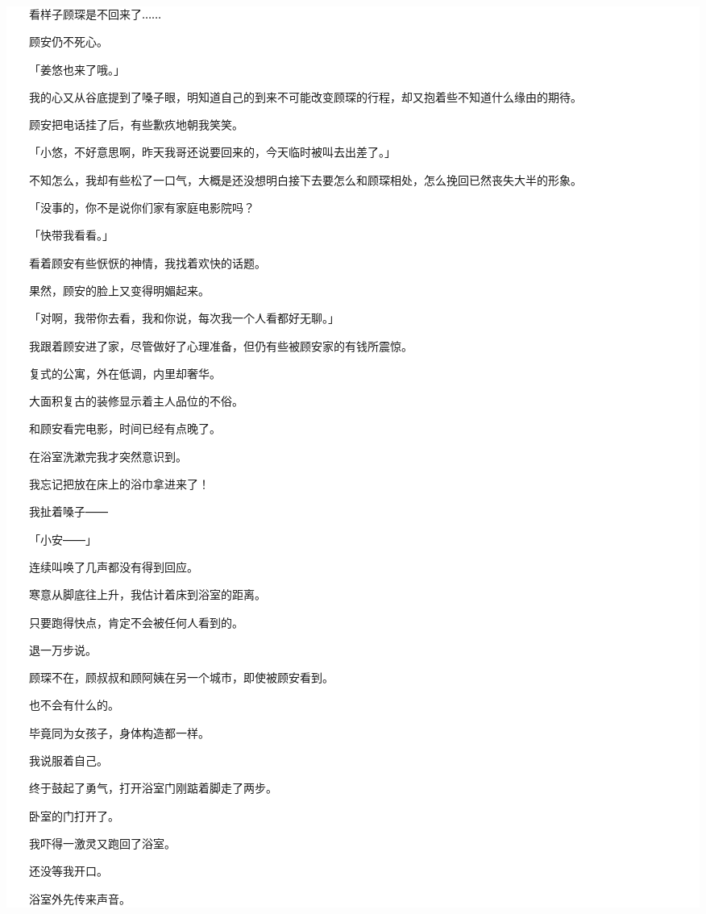 &emsp;&emsp;看样子顾琛是不回来了……  
  
&emsp;&emsp;顾安仍不死心。  
  
&emsp;&emsp;「姜悠也来了哦。」  
  
&emsp;&emsp;我的心又从谷底提到了嗓子眼，明知道自己的到来不可能改变顾琛的行程，却又抱着些不知道什么缘由的期待。  
  
&emsp;&emsp;顾安把电话挂了后，有些歉疚地朝我笑笑。  
  
&emsp;&emsp;「小悠，不好意思啊，昨天我哥还说要回来的，今天临时被叫去出差了。」  
  
&emsp;&emsp;不知怎么，我却有些松了一口气，大概是还没想明白接下去要怎么和顾琛相处，怎么挽回已然丧失大半的形象。  
  
&emsp;&emsp;「没事的，你不是说你们家有家庭电影院吗？  
  
&emsp;&emsp;「快带我看看。」  
  
&emsp;&emsp;看着顾安有些恹恹的神情，我找着欢快的话题。  
  
&emsp;&emsp;果然，顾安的脸上又变得明媚起来。  
  
&emsp;&emsp;「对啊，我带你去看，我和你说，每次我一个人看都好无聊。」  
  
&emsp;&emsp;我跟着顾安进了家，尽管做好了心理准备，但仍有些被顾安家的有钱所震惊。  
  
&emsp;&emsp;复式的公寓，外在低调，内里却奢华。  
  
&emsp;&emsp;大面积复古的装修显示着主人品位的不俗。  
  
&emsp;&emsp;和顾安看完电影，时间已经有点晚了。  
  
&emsp;&emsp;在浴室洗漱完我才突然意识到。  
  
&emsp;&emsp;我忘记把放在床上的浴巾拿进来了！  
  
&emsp;&emsp;我扯着嗓子——  
  
&emsp;&emsp;「小安——」  
  
&emsp;&emsp;连续叫唤了几声都没有得到回应。  
  
&emsp;&emsp;寒意从脚底往上升，我估计着床到浴室的距离。  
  
&emsp;&emsp;只要跑得快点，肯定不会被任何人看到的。  
  
&emsp;&emsp;退一万步说。  
  
&emsp;&emsp;顾琛不在，顾叔叔和顾阿姨在另一个城市，即使被顾安看到。  
  
&emsp;&emsp;也不会有什么的。  
  
&emsp;&emsp;毕竟同为女孩子，身体构造都一样。  
  
&emsp;&emsp;我说服着自己。  
  
&emsp;&emsp;终于鼓起了勇气，打开浴室门刚踮着脚走了两步。  
  
&emsp;&emsp;卧室的门打开了。  
  
&emsp;&emsp;我吓得一激灵又跑回了浴室。  
  
&emsp;&emsp;还没等我开口。  
  
&emsp;&emsp;浴室外先传来声音。  
  